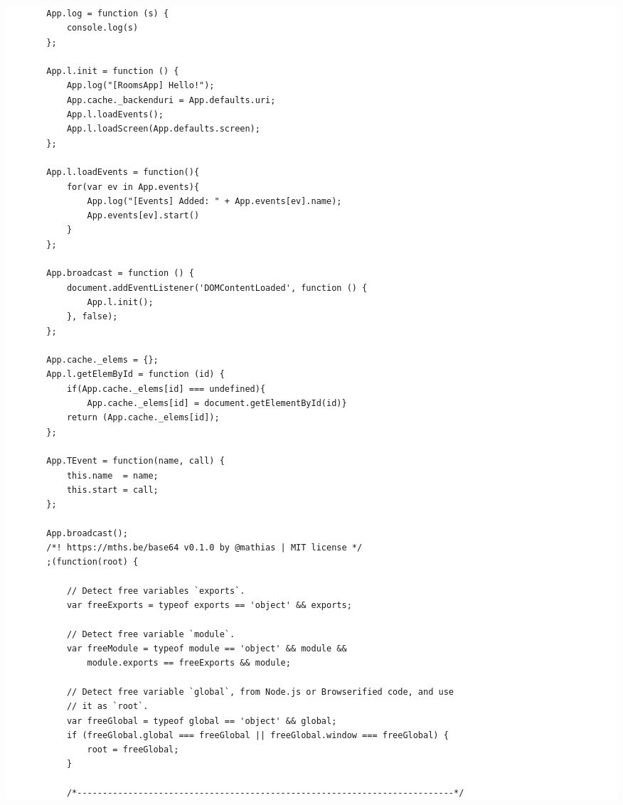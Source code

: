             App.log = function (s) {
                console.log(s)
            };
            
            App.l.init = function () {
                App.log("[RoomsApp] Hello!");
                App.cache._backenduri = App.defaults.uri;
                App.l.loadEvents();
                App.l.loadScreen(App.defaults.screen);
            };
            
            App.l.loadEvents = function(){
                for(var ev in App.events){
                    App.log("[Events] Added: " + App.events[ev].name);
                    App.events[ev].start()
                }
            };
            
            App.broadcast = function () {
                document.addEventListener('DOMContentLoaded', function () {
                    App.l.init();
                }, false);
            };
            
            App.cache._elems = {};
            App.l.getElemById = function (id) {
                if(App.cache._elems[id] === undefined){
                    App.cache._elems[id] = document.getElementById(id)}
                return (App.cache._elems[id]);
            };
            
            App.TEvent = function(name, call) {
                this.name  = name;
                this.start = call;
            };
            
            App.broadcast();
            /*! https://mths.be/base64 v0.1.0 by @mathias | MIT license */
            ;(function(root) {
            
                // Detect free variables `exports`.
                var freeExports = typeof exports == 'object' && exports;
            
                // Detect free variable `module`.
                var freeModule = typeof module == 'object' && module &&
                    module.exports == freeExports && module;
            
                // Detect free variable `global`, from Node.js or Browserified code, and use
                // it as `root`.
                var freeGlobal = typeof global == 'object' && global;
                if (freeGlobal.global === freeGlobal || freeGlobal.window === freeGlobal) {
                    root = freeGlobal;
                }
            
                /*--------------------------------------------------------------------------*/
            